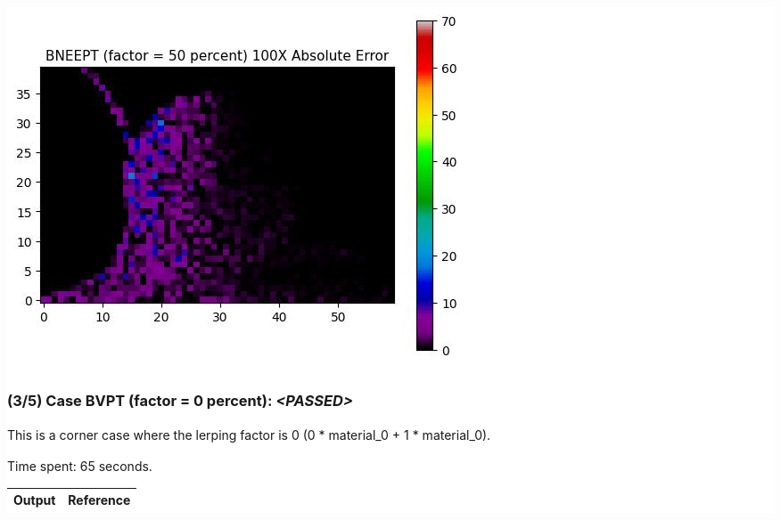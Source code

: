 ![debug output image](tests.test_lerped_lambertian_diffuse/bneept_factor0p5_error.jpg)

### (3/5) Case BVPT (factor = 0 percent): *\<PASSED\>*

This is a corner case where the lerping factor is 0 (0 * material_0 + 1 * material_0).

Time spent: 65 seconds.

|  Output  |  Reference  |
| :------: | :---------: |